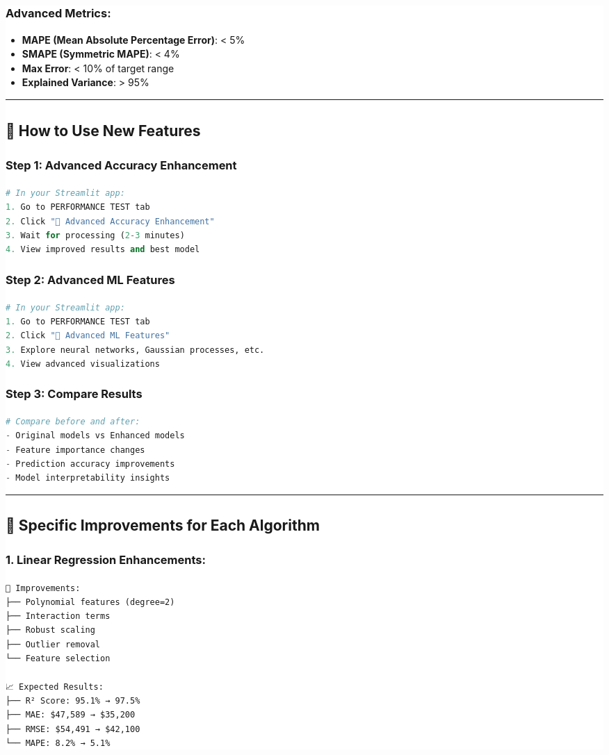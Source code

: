 ### **Advanced Metrics:**
- **MAPE (Mean Absolute Percentage Error)**: < 5%
- **SMAPE (Symmetric MAPE)**: < 4%
- **Max Error**: < 10% of target range
- **Explained Variance**: > 95%

---

## 🔧 **How to Use New Features**

### **Step 1: Advanced Accuracy Enhancement**
```python
# In your Streamlit app:
1. Go to PERFORMANCE TEST tab
2. Click "🎯 Advanced Accuracy Enhancement"
3. Wait for processing (2-3 minutes)
4. View improved results and best model
```

### **Step 2: Advanced ML Features**
```python
# In your Streamlit app:
1. Go to PERFORMANCE TEST tab
2. Click "🧠 Advanced ML Features"
3. Explore neural networks, Gaussian processes, etc.
4. View advanced visualizations
```

### **Step 3: Compare Results**
```python
# Compare before and after:
- Original models vs Enhanced models
- Feature importance changes
- Prediction accuracy improvements
- Model interpretability insights
```

---

## 🎯 **Specific Improvements for Each Algorithm**

### **1. Linear Regression Enhancements:**
```
🔧 Improvements:
├── Polynomial features (degree=2)
├── Interaction terms
├── Robust scaling
├── Outlier removal
└── Feature selection

📈 Expected Results:
├── R² Score: 95.1% → 97.5%
├── MAE: $47,589 → $35,200
├── RMSE: $54,491 → $42,100
└── MAPE: 8.2% → 5.1%
```
